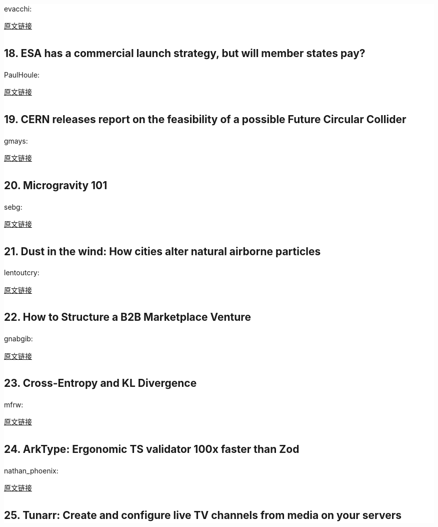 evacchi:

[原文链接](https://xeiaso.net/notes/2025/anubis-works/)

## 18. ESA has a commercial launch strategy, but will member states pay?

PaulHoule:

[原文链接](https://arstechnica.com/space/2025/03/esa-finally-has-a-commercial-launch-strategy-but-will-member-states-pay/)

## 19. CERN releases report on the feasibility of a possible Future Circular Collider

gmays:

[原文链接](https://home.cern/news/news/accelerators/cern-releases-report-feasibility-possible-future-circular-collider)

## 20. Microgravity 101

sebg:

[原文链接](https://sparkgravity.com/journal/microgravity-101/)

## 21. Dust in the wind: How cities alter natural airborne particles

lentoutcry:

[原文链接](https://phys.org/news/2025-04-cities-natural-airborne-particles.html)

## 22. How to Structure a B2B Marketplace Venture

gnabgib:

[原文链接](https://sloanreview.mit.edu/article/how-to-structure-a-b2b-marketplace-venture/)

## 23. Cross-Entropy and KL Divergence

mfrw:

[原文链接](https://eli.thegreenplace.net/2025/cross-entropy-and-kl-divergence/)

## 24. ArkType: Ergonomic TS validator 100x faster than Zod

nathan_phoenix:

[原文链接](https://arktype.io/)

## 25. Tunarr: Create and configure live TV channels from media on your servers
